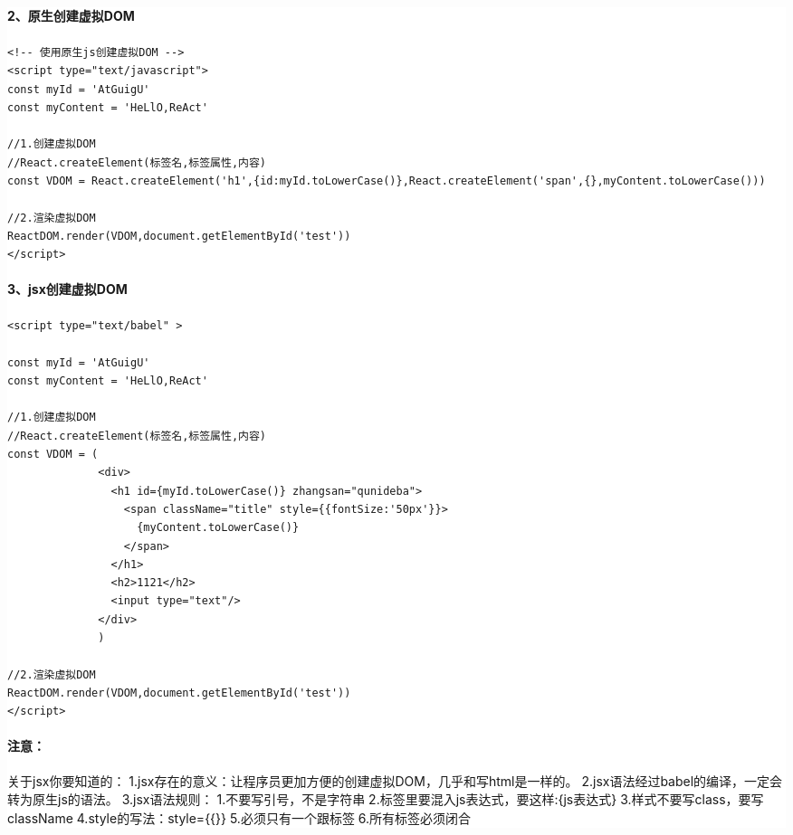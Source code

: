 
#### 2、原生创建虚拟DOM
```
<!-- 使用原生js创建虚拟DOM -->
<script type="text/javascript">
const myId = 'AtGuigU'
const myContent = 'HeLlO,ReAct'

//1.创建虚拟DOM
//React.createElement(标签名,标签属性,内容)
const VDOM = React.createElement('h1',{id:myId.toLowerCase()},React.createElement('span',{},myContent.toLowerCase()))

//2.渲染虚拟DOM
ReactDOM.render(VDOM,document.getElementById('test'))
</script>
```

#### 3、jsx创建虚拟DOM

```
<script type="text/babel" >

const myId = 'AtGuigU'
const myContent = 'HeLlO,ReAct'

//1.创建虚拟DOM
//React.createElement(标签名,标签属性,内容)
const VDOM = (
              <div>
                <h1 id={myId.toLowerCase()} zhangsan="qunideba">
                  <span className="title" style={{fontSize:'50px'}}>
                    {myContent.toLowerCase()}
                  </span>
                </h1>
                <h2>1121</h2>
                <input type="text"/>
              </div>
              )

//2.渲染虚拟DOM
ReactDOM.render(VDOM,document.getElementById('test'))
</script>
```


#### 注意：

关于jsx你要知道的：
  1.jsx存在的意义：让程序员更加方便的创建虚拟DOM，几乎和写html是一样的。
  2.jsx语法经过babel的编译，一定会转为原生js的语法。
  3.jsx语法规则：
      1.不要写引号，不是字符串
      2.标签里要混入js表达式，要这样:{js表达式}
      3.样式不要写class，要写className
      4.style的写法：style={{}}
      5.必须只有一个跟标签
      6.所有标签必须闭合
